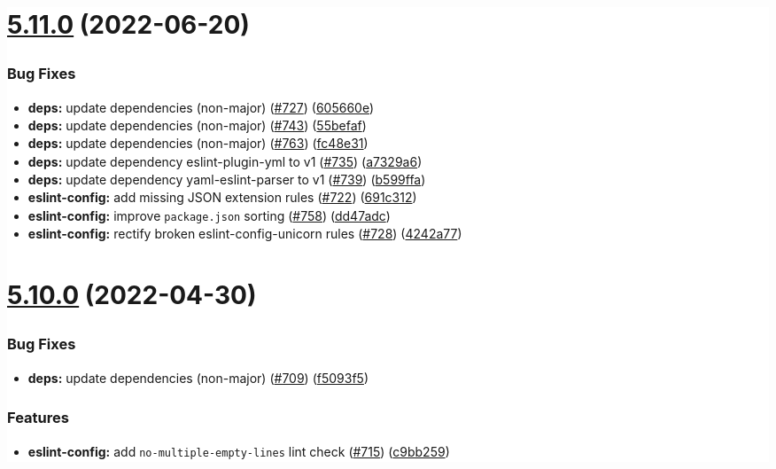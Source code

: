 



# [5.11.0](https://github.com/sabertazimi/bod/compare/v5.10.0...v5.11.0) (2022-06-20)


### Bug Fixes

* **deps:** update dependencies (non-major) ([#727](https://github.com/sabertazimi/bod/issues/727)) ([605660e](https://github.com/sabertazimi/bod/commit/605660eff0eed0b94868e603ad66a34a10e671d3))
* **deps:** update dependencies (non-major) ([#743](https://github.com/sabertazimi/bod/issues/743)) ([55befaf](https://github.com/sabertazimi/bod/commit/55befaf77d7065f3ff5c9e91d3e209a8ed973eeb))
* **deps:** update dependencies (non-major) ([#763](https://github.com/sabertazimi/bod/issues/763)) ([fc48e31](https://github.com/sabertazimi/bod/commit/fc48e315a0426e85d25f004f571774f77ca2d3f0))
* **deps:** update dependency eslint-plugin-yml to v1 ([#735](https://github.com/sabertazimi/bod/issues/735)) ([a7329a6](https://github.com/sabertazimi/bod/commit/a7329a66abf716ed2b89ba44f17301e8ace7362a))
* **deps:** update dependency yaml-eslint-parser to v1 ([#739](https://github.com/sabertazimi/bod/issues/739)) ([b599ffa](https://github.com/sabertazimi/bod/commit/b599ffa8b5cd05cbcb4b7fea4a3bb9de830005e4))
* **eslint-config:** add missing JSON extension rules ([#722](https://github.com/sabertazimi/bod/issues/722)) ([691c312](https://github.com/sabertazimi/bod/commit/691c312d11881762640c4db9c15a20f8fd8c3c67))
* **eslint-config:** improve `package.json` sorting ([#758](https://github.com/sabertazimi/bod/issues/758)) ([dd47adc](https://github.com/sabertazimi/bod/commit/dd47adcc7f78a56956421669bb383e9aa0858232))
* **eslint-config:** rectify broken eslint-config-unicorn rules ([#728](https://github.com/sabertazimi/bod/issues/728)) ([4242a77](https://github.com/sabertazimi/bod/commit/4242a774c4c3266008b807f3d5c9229f7b634255))





# [5.10.0](https://github.com/sabertazimi/bod/compare/v5.9.0...v5.10.0) (2022-04-30)


### Bug Fixes

* **deps:** update dependencies (non-major) ([#709](https://github.com/sabertazimi/bod/issues/709)) ([f5093f5](https://github.com/sabertazimi/bod/commit/f5093f593aa54eb05c568ce4d29614bcfabe88c5))


### Features

* **eslint-config:** add `no-multiple-empty-lines` lint check ([#715](https://github.com/sabertazimi/bod/issues/715)) ([c9bb259](https://github.com/sabertazimi/bod/commit/c9bb259db703173c331733a124e59ed07a9800c7))





